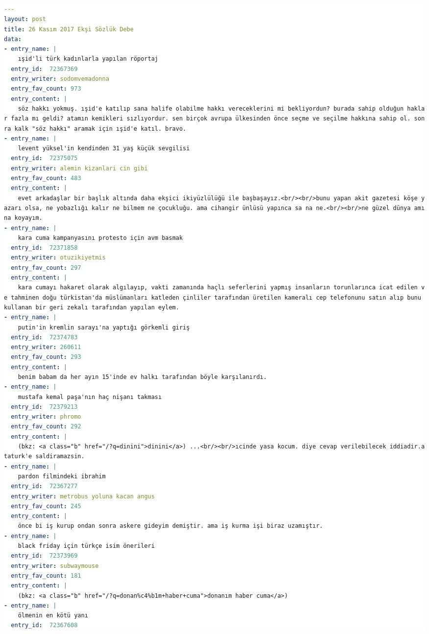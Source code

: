```yaml
---
layout: post
title: 26 Kasım 2017 Ekşi Sözlük Debe
data:
- entry_name: |
    ışid'li türk kadınlarla yapılan röportaj
  entry_id:  72367369
  entry_writer: sodomvemadonna
  entry_fav_count: 973
  entry_content: |
    söz hakkı yokmuş. ışid'e katılıp sana halife olabilme hakkı vereceklerini mi bekliyordun? burada sahip olduğun haklar fazla mı geldi? atamın kemikleri sızlıyordur. sen birçok avrupa ülkesinden önce seçme ve seçilme hakkına sahip ol. sonra kalk "söz hakkı" aramak için ışid'e katıl. bravo.
- entry_name: |
    levent yüksel'in kendinden 31 yaş küçük sevgilisi
  entry_id:  72375075
  entry_writer: alemin kizanlari cin gibi
  entry_fav_count: 483
  entry_content: |
    evet arkadaşlar bir başlık altında daha ekşici ikiyüzlülüğü ile başbaşayız.<br/><br/>bunu yapan akit gazetesi köşe yazarı olsa, ne yobazlığı kalır ne bilmem ne çocukluğu. ama cihangir ünlüsü yapınca sa na ne.<br/><br/>ne güzel dünya amına koyayım.
- entry_name: |
    kara cuma kampanyasını protesto için avm basmak
  entry_id:  72371858
  entry_writer: otuzikiyetmis
  entry_fav_count: 297
  entry_content: |
    kara cumayı hakaret olarak algılayıp, vakti zamanında haçlı seferlerini yapmış insanların torunlarınca icat edilen ve tahminen doğu türkistan'da müslümanları katleden çinliler tarafından üretilen kameralı cep telefonunu satın alıp bunu kullanan bir geri zekalı tarafından yapılan eylem.
- entry_name: |
    putin'in kremlin sarayı'na yaptığı görkemli giriş
  entry_id:  72374783
  entry_writer: 260611
  entry_fav_count: 293
  entry_content: |
    benim babam da her ayın 15'inde ev halkı tarafından böyle karşılanırdı.
- entry_name: |
    mustafa kemal paşa'nın haç nişanı takması
  entry_id:  72379213
  entry_writer: phromo
  entry_fav_count: 292
  entry_content: |
    (bkz: <a class="b" href="/?q=dinini">dinini</a>) ...<br/><br/>ıcinde yasa kocum. diye cevap verilebilecek iddiadir.ataturk'e saldiramazsin.
- entry_name: |
    pardon filmindeki ibrahim
  entry_id:  72367277
  entry_writer: metrobus yoluna kacan angus
  entry_fav_count: 245
  entry_content: |
    önce bi iş kurup ondan sonra askere gideyim demiştir. ama iş kurma işi biraz uzamıştır.
- entry_name: |
    black friday için türkçe isim önerileri
  entry_id:  72373969
  entry_writer: subwaymouse
  entry_fav_count: 181
  entry_content: |
    (bkz: <a class="b" href="/?q=donan%c4%b1m+haber+cuma">donanım haber cuma</a>)
- entry_name: |
    ölmenin en kötü yanı
  entry_id:  72367608
```